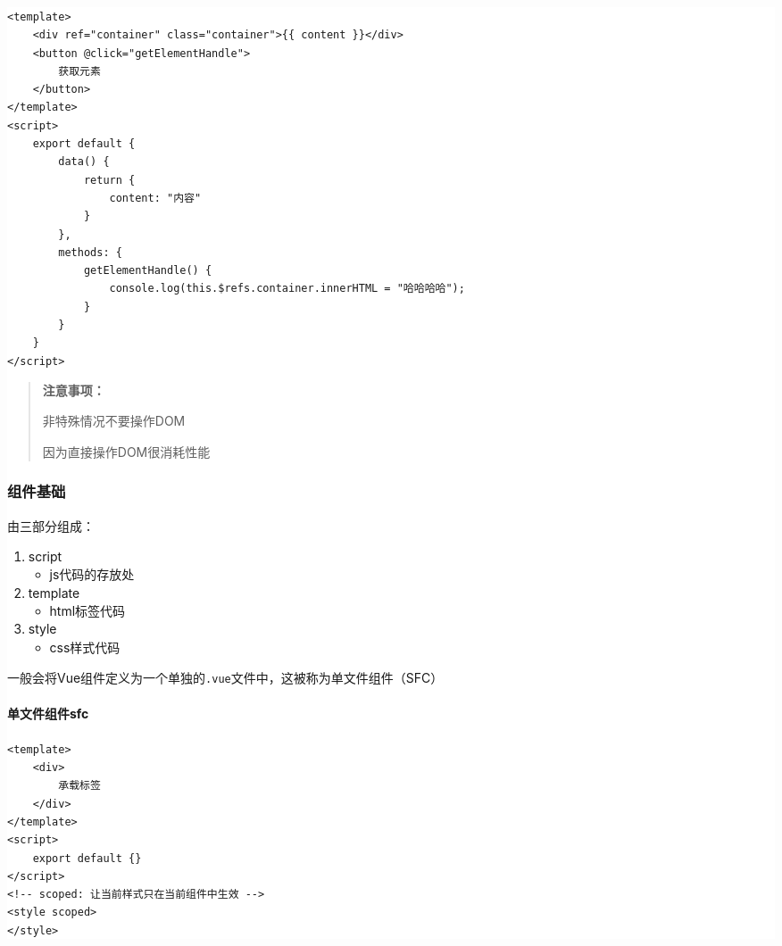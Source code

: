 ```vue
<template>
	<div ref="container" class="container">{{ content }}</div>
	<button @click="getElementHandle">
        获取元素
    </button>
</template>
<script>
    export default {
        data() {
            return {
                content: "内容"
            }
        },
        methods: {
            getElementHandle() {
                console.log(this.$refs.container.innerHTML = "哈哈哈哈");
            }
        }
    }
</script>
```

> **注意事项：**
>
> 非特殊情况不要操作DOM
>
> 因为直接操作DOM很消耗性能

### 组件基础

由三部分组成：

1. script
   - js代码的存放处
2. template
   - html标签代码
3. style
   - css样式代码

一般会将Vue组件定义为一个单独的`.vue`文件中，这被称为单文件组件（SFC）

#### 单文件组件sfc

```vue
<template>
	<div>
        承载标签
    </div>
</template>
<script>
    export default {}
</script>
<!-- scoped: 让当前样式只在当前组件中生效 -->
<style scoped>
</style>
```
